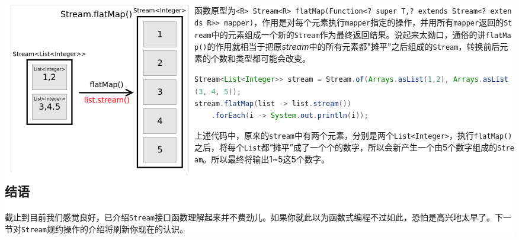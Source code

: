 <img src="./Figures/Stream.flatMap.png"  width="300px" align="left" hspace="10px" alt="Stream flatMap"/>

函数原型为`<R> Stream<R> flatMap(Function<? super T,? extends Stream<? extends R>> mapper)`，作用是对每个元素执行`mapper`指定的操作，并用所有`mapper`返回的`Stream`中的元素组成一个新的`Stream`作为最终返回结果。说起来太拗口，通俗的讲`flatMap()`的作用就相当于把原*stream*中的所有元素都"摊平"之后组成的`Stream`，转换前后元素的个数和类型都可能会改变。

```Java
Stream<List<Integer>> stream = Stream.of(Arrays.asList(1,2), Arrays.asList(3, 4, 5));
stream.flatMap(list -> list.stream())
    .forEach(i -> System.out.println(i));
```

上述代码中，原来的`stream`中有两个元素，分别是两个`List<Integer>`，执行`flatMap()`之后，将每个`List`都“摊平”成了一个个的数字，所以会新产生一个由5个数字组成的`Stream`。所以最终将输出1~5这5个数字。

## 结语

截止到目前我们感觉良好，已介绍`Stream`接口函数理解起来并不费劲儿。如果你就此以为函数式编程不过如此，恐怕是高兴地太早了。下一节对`Stream`规约操作的介绍将刷新你现在的认识。














